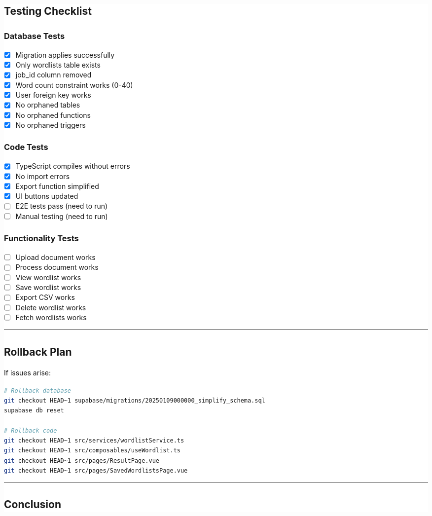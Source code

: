 
## Testing Checklist

### Database Tests
- [x] Migration applies successfully
- [x] Only wordlists table exists
- [x] job_id column removed
- [x] Word count constraint works (0-40)
- [x] User foreign key works
- [x] No orphaned tables
- [x] No orphaned functions
- [x] No orphaned triggers

### Code Tests
- [x] TypeScript compiles without errors
- [x] No import errors
- [x] Export function simplified
- [x] UI buttons updated
- [ ] E2E tests pass (need to run)
- [ ] Manual testing (need to run)

### Functionality Tests
- [ ] Upload document works
- [ ] Process document works
- [ ] View wordlist works
- [ ] Save wordlist works
- [ ] Export CSV works
- [ ] Delete wordlist works
- [ ] Fetch wordlists works

---

## Rollback Plan

If issues arise:

```bash
# Rollback database
git checkout HEAD~1 supabase/migrations/20250109000000_simplify_schema.sql
supabase db reset

# Rollback code
git checkout HEAD~1 src/services/wordlistService.ts
git checkout HEAD~1 src/composables/useWordlist.ts
git checkout HEAD~1 src/pages/ResultPage.vue
git checkout HEAD~1 src/pages/SavedWordlistsPage.vue
```

---

## Conclusion
